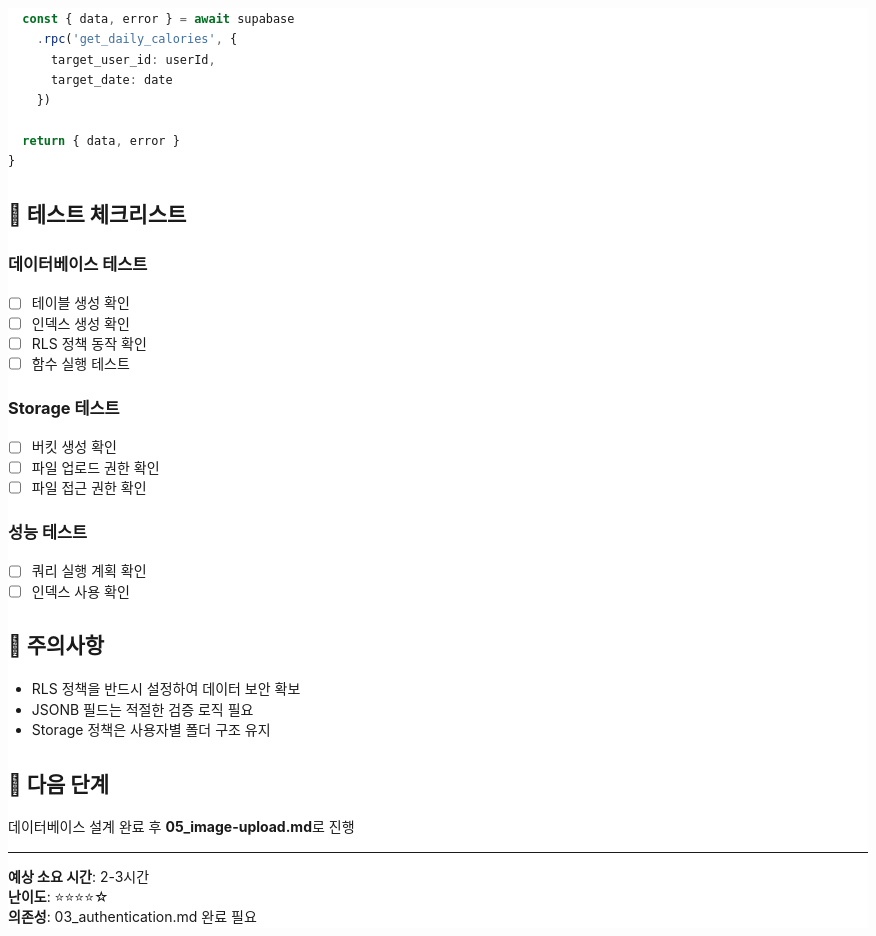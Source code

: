 ```typescript
  const { data, error } = await supabase
    .rpc('get_daily_calories', {
      target_user_id: userId,
      target_date: date
    })
  
  return { data, error }
}
```

## 🧪 테스트 체크리스트

### 데이터베이스 테스트
- [ ] 테이블 생성 확인
- [ ] 인덱스 생성 확인
- [ ] RLS 정책 동작 확인
- [ ] 함수 실행 테스트

### Storage 테스트
- [ ] 버킷 생성 확인
- [ ] 파일 업로드 권한 확인
- [ ] 파일 접근 권한 확인

### 성능 테스트
- [ ] 쿼리 실행 계획 확인
- [ ] 인덱스 사용 확인

## 🚨 주의사항
- RLS 정책을 반드시 설정하여 데이터 보안 확보
- JSONB 필드는 적절한 검증 로직 필요
- Storage 정책은 사용자별 폴더 구조 유지

## 📝 다음 단계
데이터베이스 설계 완료 후 **05_image-upload.md**로 진행

---
**예상 소요 시간**: 2-3시간  
**난이도**: ⭐⭐⭐⭐☆  
**의존성**: 03_authentication.md 완료 필요
